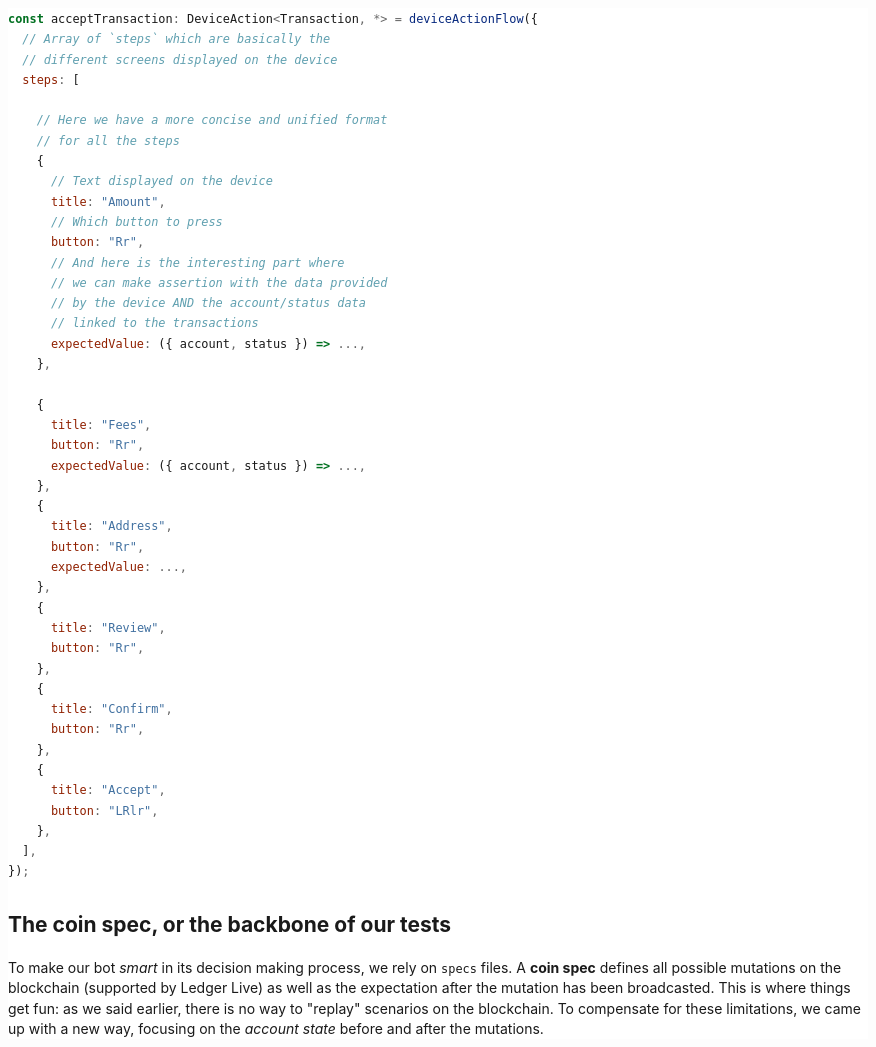 ```js
const acceptTransaction: DeviceAction<Transaction, *> = deviceActionFlow({
  // Array of `steps` which are basically the 
  // different screens displayed on the device
  steps: [
    
    // Here we have a more concise and unified format
    // for all the steps
    {
      // Text displayed on the device
      title: "Amount",
      // Which button to press
      button: "Rr",
      // And here is the interesting part where
      // we can make assertion with the data provided
      // by the device AND the account/status data
      // linked to the transactions
      expectedValue: ({ account, status }) => ...,
    },
    
    {
      title: "Fees",
      button: "Rr",
      expectedValue: ({ account, status }) => ...,
    },
    {
      title: "Address",
      button: "Rr",
      expectedValue: ...,
    },
    {
      title: "Review",
      button: "Rr",
    },
    {
      title: "Confirm",
      button: "Rr",
    },
    {
      title: "Accept",
      button: "LRlr",
    },
  ],
});
```

## The coin spec, or the backbone of our tests

To make our bot _smart_ in its decision making process, we rely on `specs` files. A **coin spec** defines all possible mutations on the blockchain (supported by Ledger Live) as well as the expectation after the mutation has been broadcasted. This is where things get fun: as we said earlier, there is no way to "replay" scenarios on the blockchain. To compensate for these limitations, we came up with a new way, focusing on the _account state_ before and after the mutations.
